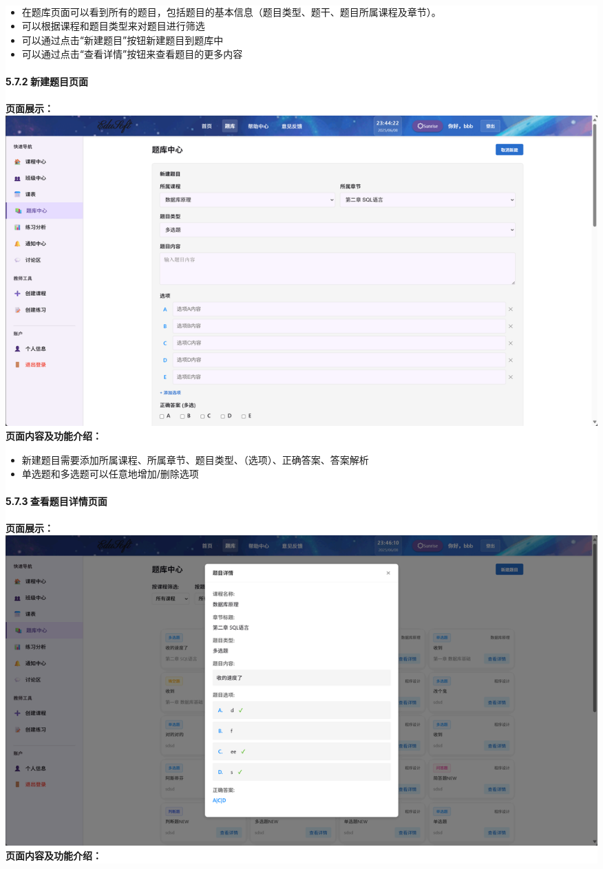 - 在题库页面可以看到所有的题目，包括题目的基本信息（题目类型、题干、题目所属课程及章节）。
- 可以根据课程和题目类型来对题目进行筛选
- 可以通过点击“新建题目”按钮新建题目到题库中
- 可以通过点击“查看详情”按钮来查看题目的更多内容

#### 5.7.2 新建题目页面

**页面展示：**
![alt text](images/image-95.png) 
**页面内容及功能介绍：**

- 新建题目需要添加所属课程、所属章节、题目类型、（选项）、正确答案、答案解析
- 单选题和多选题可以任意地增加/删除选项

#### 5.7.3 查看题目详情页面

**页面展示：**
![alt text](images/image-96.png) 
**页面内容及功能介绍：**